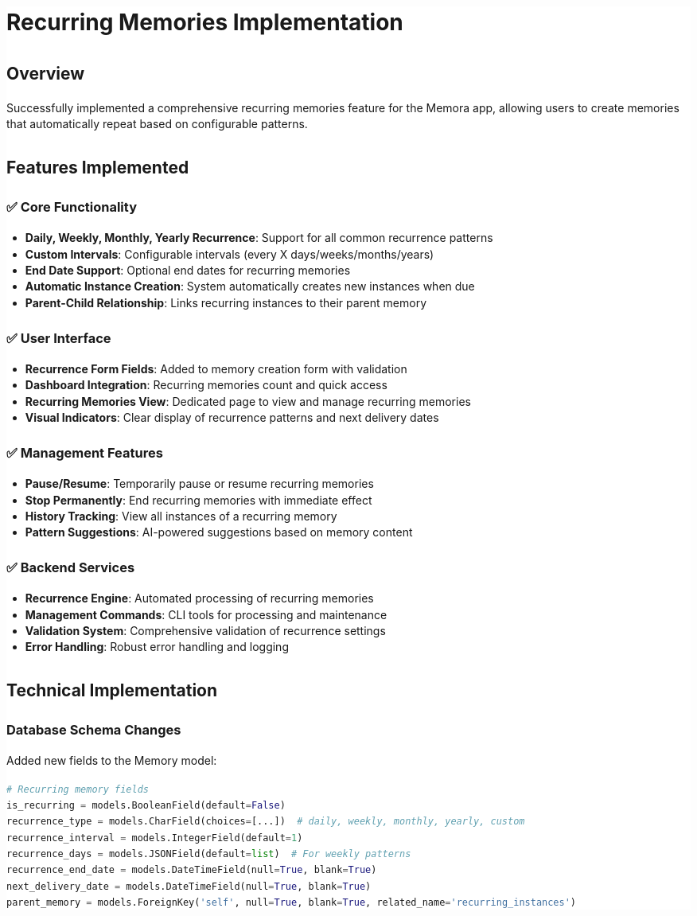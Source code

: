 # Recurring Memories Implementation

## Overview
Successfully implemented a comprehensive recurring memories feature for the Memora app, allowing users to create memories that automatically repeat based on configurable patterns.

## Features Implemented

### ✅ **Core Functionality**
- **Daily, Weekly, Monthly, Yearly Recurrence**: Support for all common recurrence patterns
- **Custom Intervals**: Configurable intervals (every X days/weeks/months/years)
- **End Date Support**: Optional end dates for recurring memories
- **Automatic Instance Creation**: System automatically creates new instances when due
- **Parent-Child Relationship**: Links recurring instances to their parent memory

### ✅ **User Interface**
- **Recurrence Form Fields**: Added to memory creation form with validation
- **Dashboard Integration**: Recurring memories count and quick access
- **Recurring Memories View**: Dedicated page to view and manage recurring memories
- **Visual Indicators**: Clear display of recurrence patterns and next delivery dates

### ✅ **Management Features**
- **Pause/Resume**: Temporarily pause or resume recurring memories
- **Stop Permanently**: End recurring memories with immediate effect
- **History Tracking**: View all instances of a recurring memory
- **Pattern Suggestions**: AI-powered suggestions based on memory content

### ✅ **Backend Services**
- **Recurrence Engine**: Automated processing of recurring memories
- **Management Commands**: CLI tools for processing and maintenance
- **Validation System**: Comprehensive validation of recurrence settings
- **Error Handling**: Robust error handling and logging

## Technical Implementation

### **Database Schema Changes**
Added new fields to the Memory model:
```python
# Recurring memory fields
is_recurring = models.BooleanField(default=False)
recurrence_type = models.CharField(choices=[...])  # daily, weekly, monthly, yearly, custom
recurrence_interval = models.IntegerField(default=1)
recurrence_days = models.JSONField(default=list)  # For weekly patterns
recurrence_end_date = models.DateTimeField(null=True, blank=True)
next_delivery_date = models.DateTimeField(null=True, blank=True)
parent_memory = models.ForeignKey('self', null=True, blank=True, related_name='recurring_instances')
```
